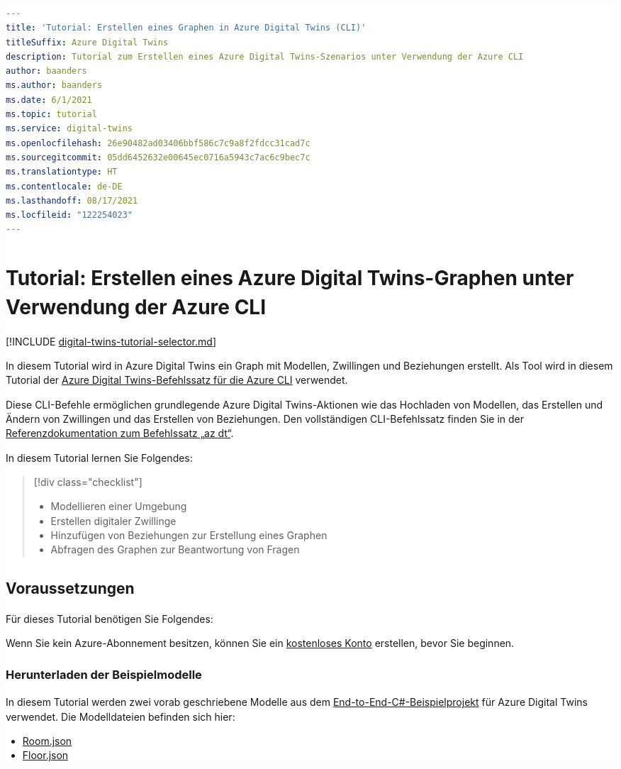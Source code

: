 ```yaml
---
title: 'Tutorial: Erstellen eines Graphen in Azure Digital Twins (CLI)'
titleSuffix: Azure Digital Twins
description: Tutorial zum Erstellen eines Azure Digital Twins-Szenarios unter Verwendung der Azure CLI
author: baanders
ms.author: baanders
ms.date: 6/1/2021
ms.topic: tutorial
ms.service: digital-twins
ms.openlocfilehash: 26e90482ad03406bbf586c7c9a8f2fdcc31cad7c
ms.sourcegitcommit: 05dd6452632e00645ec0716a5943c7ac6c9bec7c
ms.translationtype: HT
ms.contentlocale: de-DE
ms.lasthandoff: 08/17/2021
ms.locfileid: "122254023"
---
```

# <a name="tutorial-create-an-azure-digital-twins-graph-using-the-azure-cli"></a>Tutorial: Erstellen eines Azure Digital Twins-Graphen unter Verwendung der Azure CLI

[!INCLUDE [digital-twins-tutorial-selector.md](../../includes/digital-twins-tutorial-selector.md)]

In diesem Tutorial wird in Azure Digital Twins ein Graph mit Modellen, Zwillingen und Beziehungen erstellt. Als Tool wird in diesem Tutorial der [Azure Digital Twins-Befehlssatz für die Azure CLI](/cli/azure/dt?view=azure-cli-latest&preserve-view=true) verwendet.

Diese CLI-Befehle ermöglichen grundlegende Azure Digital Twins-Aktionen wie das Hochladen von Modellen, das Erstellen und Ändern von Zwillingen und das Erstellen von Beziehungen. Den vollständigen CLI-Befehlssatz finden Sie in der [Referenzdokumentation zum Befehlssatz „az dt“](/cli/azure/dt?view=azure-cli-latest&preserve-view=true).

In diesem Tutorial lernen Sie Folgendes:
> [!div class="checklist"]
> * Modellieren einer Umgebung
> * Erstellen digitaler Zwillinge
> * Hinzufügen von Beziehungen zur Erstellung eines Graphen
> * Abfragen des Graphen zur Beantwortung von Fragen

## <a name="prerequisites"></a>Voraussetzungen

Für dieses Tutorial benötigen Sie Folgendes:

Wenn Sie kein Azure-Abonnement besitzen, können Sie ein [kostenloses Konto](https://azure.microsoft.com/free/?WT.mc_id=A261C142F) erstellen, bevor Sie beginnen.

### <a name="download-the-sample-models"></a>Herunterladen der Beispielmodelle

In diesem Tutorial werden zwei vorab geschriebene Modelle aus dem [End-to-End-C#-Beispielprojekt](/samples/azure-samples/digital-twins-samples/digital-twins-samples/) für Azure Digital Twins verwendet. Die Modelldateien befinden sich hier: 
* [Room.json](https://github.com/Azure-Samples/digital-twins-samples/blob/master/AdtSampleApp/SampleClientApp/Models/Room.json)
* [Floor.json](https://github.com/azure-Samples/digital-twins-samples/blob/master/AdtSampleApp/SampleClientApp/Models/Floor.json)
